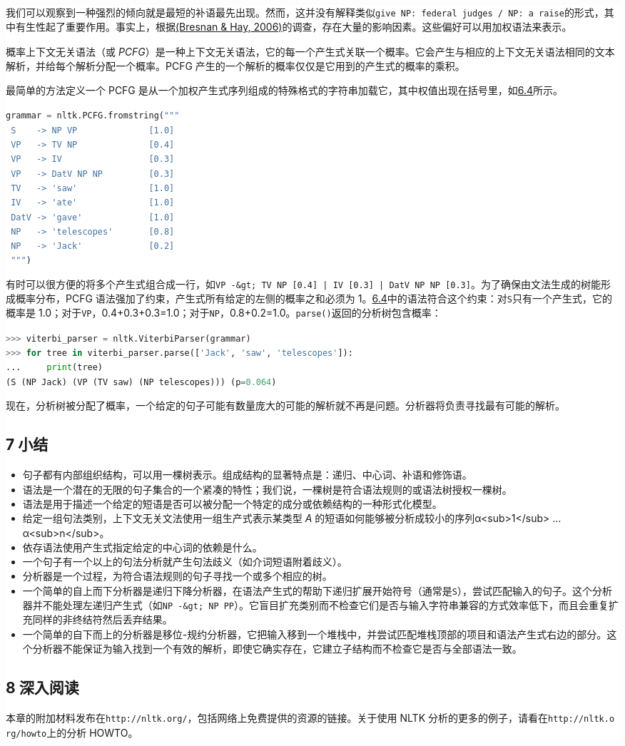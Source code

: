 我们可以观察到一种强烈的倾向就是最短的补语最先出现。然而，这并没有解释类似`give NP: federal judges / NP: a raise`的形式，其中有生性起了重要作用。事实上，根据[(Bresnan & Hay, 2006)](./bibliography.html#bresnan2006gg)的调查，存在大量的影响因素。这些偏好可以用加权语法来表示。

概率上下文无关语法（或 _PCFG_）是一种上下文无关语法，它的每一个产生式关联一个概率。它会产生与相应的上下文无关语法相同的文本解析，并给每个解析分配一个概率。PCFG 产生的一个解析的概率仅仅是它用到的产生式的概率的乘积。

最简单的方法定义一个 PCFG 是从一个加权产生式序列组成的特殊格式的字符串加载它，其中权值出现在括号里，如[6.4](./ch08.html#code-pcfg1)所示。

```py
grammar = nltk.PCFG.fromstring("""
 S    -> NP VP              [1.0]
 VP   -> TV NP              [0.4]
 VP   -> IV                 [0.3]
 VP   -> DatV NP NP         [0.3]
 TV   -> 'saw'              [1.0]
 IV   -> 'ate'              [1.0]
 DatV -> 'gave'             [1.0]
 NP   -> 'telescopes'       [0.8]
 NP   -> 'Jack'             [0.2]
 """)
```

有时可以很方便的将多个产生式组合成一行，如`VP -&gt; TV NP [0.4] | IV [0.3] | DatV NP NP [0.3]`。为了确保由文法生成的树能形成概率分布，PCFG 语法强加了约束，产生式所有给定的左侧的概率之和必须为 1。[6.4](./ch08.html#code-pcfg1)中的语法符合这个约束：对`S`只有一个产生式，它的概率是 1.0；对于`VP`，0.4+0.3+0.3=1.0；对于`NP`，0.8+0.2=1.0。`parse()`返回的分析树包含概率：

```py
>>> viterbi_parser = nltk.ViterbiParser(grammar)
>>> for tree in viterbi_parser.parse(['Jack', 'saw', 'telescopes']):
...     print(tree)
(S (NP Jack) (VP (TV saw) (NP telescopes))) (p=0.064)
```

现在，分析树被分配了概率，一个给定的句子可能有数量庞大的可能的解析就不再是问题。分析器将负责寻找最有可能的解析。

## 7 小结

*   句子都有内部组织结构，可以用一棵树表示。组成结构的显著特点是：递归、中心词、补语和修饰语。
*   语法是一个潜在的无限的句子集合的一个紧凑的特性；我们说，一棵树是符合语法规则的或语法树授权一棵树。
*   语法是用于描述一个给定的短语是否可以被分配一个特定的成分或依赖结构的一种形式化模型。
*   给定一组句法类别，上下文无关文法使用一组生产式表示某类型 _A_ 的短语如何能够被分析成较小的序列α&lt;sub&gt;1&lt;/sub&gt; ... α&lt;sub&gt;n&lt;/sub&gt;。
*   依存语法使用产生式指定给定的中心词的依赖是什么。
*   一个句子有一个以上的句法分析就产生句法歧义（如介词短语附着歧义）。
*   分析器是一个过程，为符合语法规则的句子寻找一个或多个相应的树。
*   一个简单的自上而下分析器是递归下降分析器，在语法产生式的帮助下递归扩展开始符号（通常是`S`），尝试匹配输入的句子。这个分析器并不能处理左递归产生式（如`NP -&gt; NP PP`）。它盲目扩充类别而不检查它们是否与输入字符串兼容的方式效率低下，而且会重复扩充同样的非终结符然后丢弃结果。
*   一个简单的自下而上的分析器是移位-规约分析器，它把输入移到一个堆栈中，并尝试匹配堆栈顶部的项目和语法产生式右边的部分。这个分析器不能保证为输入找到一个有效的解析，即使它确实存在，它建立子结构而不检查它是否与全部语法一致。

## 8 深入阅读

本章的附加材料发布在`http://nltk.org/`，包括网络上免费提供的资源的链接。关于使用 NLTK 分析的更多的例子，请看在`http://nltk.org/howto`上的分析 HOWTO。
